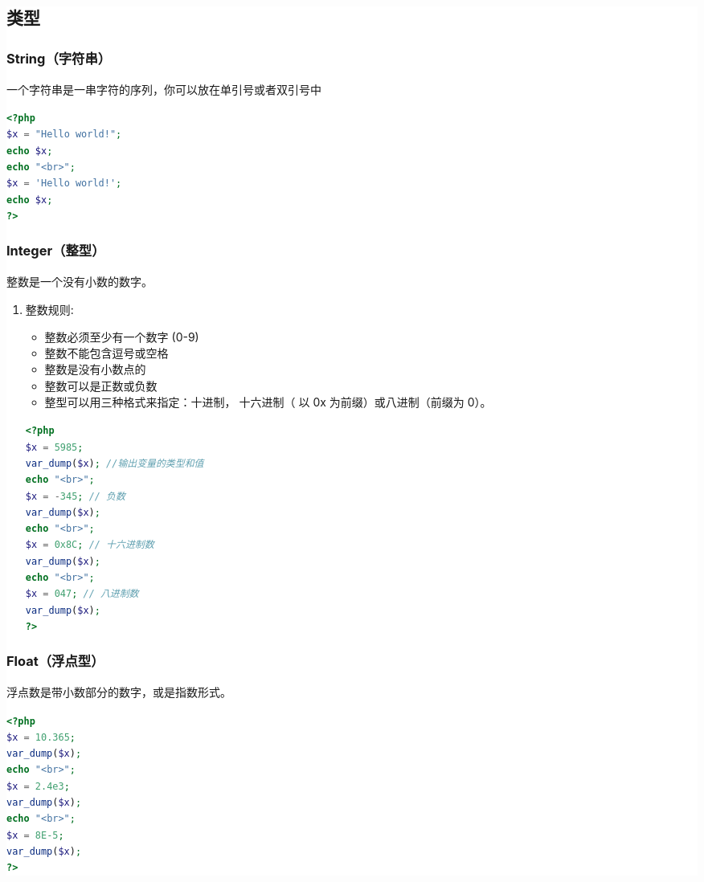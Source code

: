   

## 类型

### String（字符串）

一个字符串是一串字符的序列，你可以放在单引号或者双引号中

```php
<?php 
$x = "Hello world!";
echo $x;
echo "<br>"; 
$x = 'Hello world!';
echo $x;
?>
```

### Integer（整型）

整数是一个没有小数的数字。

1. 整数规则:

   - 整数必须至少有一个数字 (0-9)
   - 整数不能包含逗号或空格
   - 整数是没有小数点的
   - 整数可以是正数或负数
   - 整型可以用三种格式来指定：十进制， 十六进制（ 以 0x 为前缀）或八进制（前缀为 0）。

   ```php
   <?php 
   $x = 5985;
   var_dump($x); //输出变量的类型和值
   echo "<br>"; 
   $x = -345; // 负数 
   var_dump($x);
   echo "<br>"; 
   $x = 0x8C; // 十六进制数
   var_dump($x);
   echo "<br>";
   $x = 047; // 八进制数
   var_dump($x);
   ?>
   ```

   

### Float（浮点型）

浮点数是带小数部分的数字，或是指数形式。	

```php
<?php 
$x = 10.365;
var_dump($x);
echo "<br>"; 
$x = 2.4e3;
var_dump($x);
echo "<br>"; 
$x = 8E-5;
var_dump($x);
?>
```
